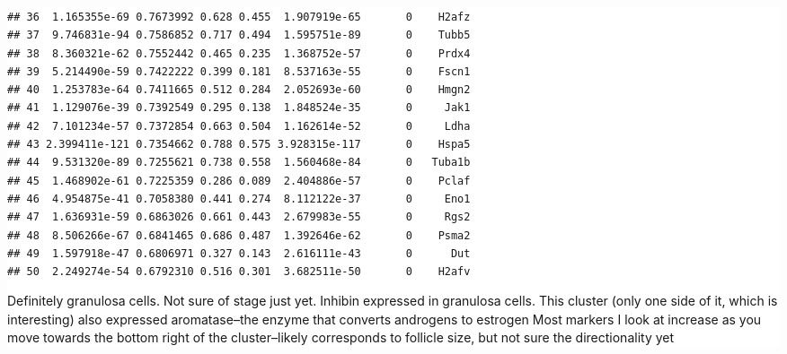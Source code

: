     ## 36  1.165355e-69 0.7673992 0.628 0.455  1.907919e-65       0    H2afz
    ## 37  9.746831e-94 0.7586852 0.717 0.494  1.595751e-89       0    Tubb5
    ## 38  8.360321e-62 0.7552442 0.465 0.235  1.368752e-57       0    Prdx4
    ## 39  5.214490e-59 0.7422222 0.399 0.181  8.537163e-55       0    Fscn1
    ## 40  1.253783e-64 0.7411665 0.512 0.284  2.052693e-60       0    Hmgn2
    ## 41  1.129076e-39 0.7392549 0.295 0.138  1.848524e-35       0     Jak1
    ## 42  7.101234e-57 0.7372854 0.663 0.504  1.162614e-52       0     Ldha
    ## 43 2.399411e-121 0.7354662 0.788 0.575 3.928315e-117       0    Hspa5
    ## 44  9.531320e-89 0.7255621 0.738 0.558  1.560468e-84       0   Tuba1b
    ## 45  1.468902e-61 0.7225359 0.286 0.089  2.404886e-57       0    Pclaf
    ## 46  4.954875e-41 0.7058380 0.441 0.274  8.112122e-37       0     Eno1
    ## 47  1.636931e-59 0.6863026 0.661 0.443  2.679983e-55       0     Rgs2
    ## 48  8.506266e-67 0.6841465 0.686 0.487  1.392646e-62       0    Psma2
    ## 49  1.597918e-47 0.6806971 0.327 0.143  2.616111e-43       0      Dut
    ## 50  2.249274e-54 0.6792310 0.516 0.301  3.682511e-50       0    H2afv

Definitely granulosa cells. Not sure of stage just yet. Inhibin
expressed in granulosa cells. This cluster (only one side of it, which
is interesting) also expressed aromatase–the enzyme that converts
androgens to estrogen Most markers I look at increase as you move
towards the bottom right of the cluster–likely corresponds to follicle
size, but not sure the directionality
yet
